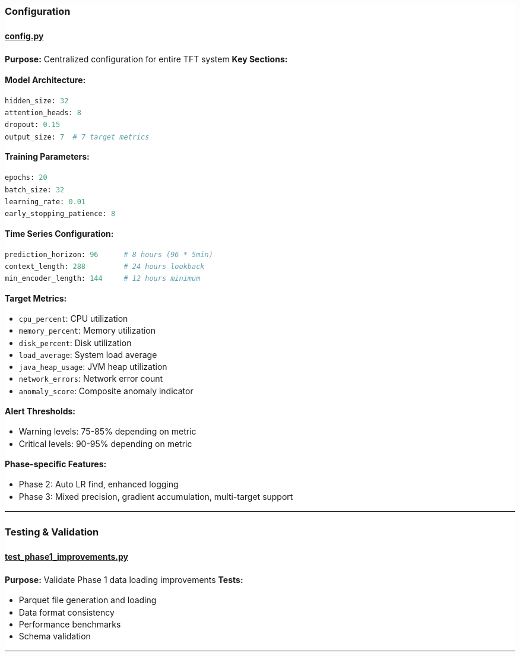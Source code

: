 ### Configuration

#### [config.py](config.py)
**Purpose:** Centralized configuration for entire TFT system
**Key Sections:**

**Model Architecture:**
```python
hidden_size: 32
attention_heads: 8
dropout: 0.15
output_size: 7  # 7 target metrics
```

**Training Parameters:**
```python
epochs: 20
batch_size: 32
learning_rate: 0.01
early_stopping_patience: 8
```

**Time Series Configuration:**
```python
prediction_horizon: 96      # 8 hours (96 * 5min)
context_length: 288         # 24 hours lookback
min_encoder_length: 144     # 12 hours minimum
```

**Target Metrics:**
- `cpu_percent`: CPU utilization
- `memory_percent`: Memory utilization
- `disk_percent`: Disk utilization
- `load_average`: System load average
- `java_heap_usage`: JVM heap utilization
- `network_errors`: Network error count
- `anomaly_score`: Composite anomaly indicator

**Alert Thresholds:**
- Warning levels: 75-85% depending on metric
- Critical levels: 90-95% depending on metric

**Phase-specific Features:**
- Phase 2: Auto LR find, enhanced logging
- Phase 3: Mixed precision, gradient accumulation, multi-target support

---

### Testing & Validation

#### [test_phase1_improvements.py](test_phase1_improvements.py)
**Purpose:** Validate Phase 1 data loading improvements
**Tests:**
- Parquet file generation and loading
- Data format consistency
- Performance benchmarks
- Schema validation

---